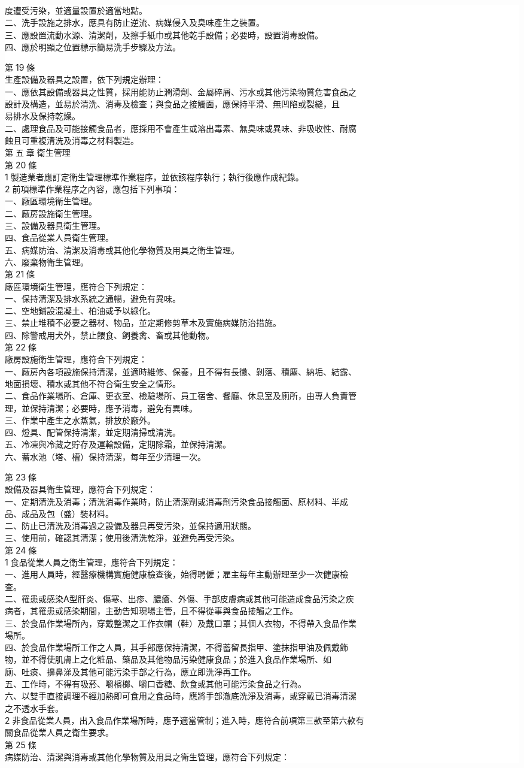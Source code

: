 度遭受污染，並適量設置於適當地點。  
二、洗手設施之排水，應具有防止逆流、病媒侵入及臭味產生之裝置。  
三、應設置流動水源、清潔劑，及擦手紙巾或其他乾手設備；必要時，設置消毒設備。  
四、應於明顯之位置標示簡易洗手步驟及方法。  


第 19 條  
生產設備及器具之設置，依下列規定辦理：  
一、應依其設備或器具之性質，採用能防止潤滑劑、金屬碎屑、污水或其他污染物質危害食品之  
設計及構造，並易於清洗、消毒及檢查；與食品之接觸面，應保持平滑、無凹陷或裂縫，且  
易排水及保持乾燥。  
二、處理食品及可能接觸食品者，應採用不會產生或溶出毒素、無臭味或異味、非吸收性、耐腐  
蝕且可重複清洗及消毒之材料製造。  
第 五 章 衛生管理  
第 20 條  
1 製造業者應訂定衛生管理標準作業程序，並依該程序執行；執行後應作成紀錄。  
2 前項標準作業程序之內容，應包括下列事項：  
一、廠區環境衛生管理。  
二、廠房設施衛生管理。  
三、設備及器具衛生管理。  
四、食品從業人員衛生管理。  
五、病媒防治、清潔及消毒或其他化學物質及用具之衛生管理。  
六、廢棄物衛生管理。  
第 21 條  
廠區環境衛生管理，應符合下列規定：  
一、保持清潔及排水系統之通暢，避免有異味。  
二、空地鋪設混凝土、柏油或予以綠化。  
三、禁止堆積不必要之器材、物品，並定期修剪草木及實施病媒防治措施。  
四、除警戒用犬外，禁止餵食、飼養禽、畜或其他動物。  
第 22 條  
廠房設施衛生管理，應符合下列規定：  
一、廠房內各項設施保持清潔，並適時維修、保養，且不得有長黴、剝落、積塵、納垢、結露、  
地面損壞、積水或其他不符合衛生安全之情形。  
二、食品作業場所、倉庫、更衣室、檢驗場所、員工宿舍、餐廳、休息室及廁所，由專人負責管  
理，並保持清潔；必要時，應予消毒，避免有異味。  
三、作業中產生之水蒸氣，排放於廠外。  
四、燈具、配管保持清潔，並定期清掃或清洗。  
五、冷凍與冷藏之貯存及運輸設備，定期除霜，並保持清潔。  
六、蓄水池（塔、槽）保持清潔，每年至少清理一次。  


第 23 條  
設備及器具衛生管理，應符合下列規定：  
一、定期清洗及消毒；清洗消毒作業時，防止清潔劑或消毒劑污染食品接觸面、原材料、半成  
品、成品及包（盛）裝材料。  
二、防止已清洗及消毒過之設備及器具再受污染，並保持適用狀態。  
三、使用前，確認其清潔；使用後清洗乾淨，並避免再受污染。  
第 24 條  
1 食品從業人員之衛生管理，應符合下列規定：  
一、進用人員時，經醫療機構實施健康檢查後，始得聘僱；雇主每年主動辦理至少一次健康檢  
查。  
二、罹患或感染A型肝炎、傷寒、出疹、膿瘡、外傷、手部皮膚病或其他可能造成食品污染之疾  
病者，其罹患或感染期間，主動告知現場主管，且不得從事與食品接觸之工作。  
三、於食品作業場所內，穿戴整潔之工作衣帽（鞋）及戴口罩；其個人衣物，不得帶入食品作業  
場所。  
四、於食品作業場所工作之人員，其手部應保持清潔，不得蓄留長指甲、塗抹指甲油及佩戴飾  
物，並不得使肌膚上之化粧品、藥品及其他物品污染健康食品；於進入食品作業場所、如  
廁、吐痰、擤鼻涕及其他可能污染手部之行為，應立即洗淨再工作。  
五、工作時，不得有吸菸、嚼檳榔、嚼口香糖、飲食或其他可能污染食品之行為。  
六、以雙手直接調理不經加熱即可食用之食品時，應將手部澈底洗淨及消毒，或穿戴已消毒清潔  
之不透水手套。  
2 非食品從業人員，出入食品作業場所時，應予適當管制；進入時，應符合前項第三款至第六款有  
關食品從業人員之衛生要求。  
第 25 條  
病媒防治、清潔與消毒或其他化學物質及用具之衛生管理，應符合下列規定：  